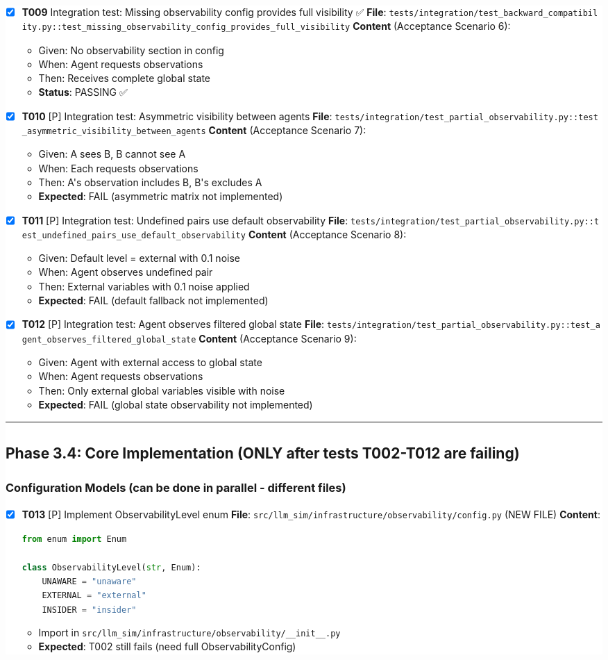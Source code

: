 - [x] **T009** Integration test: Missing observability config provides full visibility  ✅
  **File**: `tests/integration/test_backward_compatibility.py::test_missing_observability_config_provides_full_visibility`
  **Content** (Acceptance Scenario 6):
  - Given: No observability section in config
  - When: Agent requests observations
  - Then: Receives complete global state
  - **Status**: PASSING ✅

- [x] **T010** [P] Integration test: Asymmetric visibility between agents
  **File**: `tests/integration/test_partial_observability.py::test_asymmetric_visibility_between_agents`
  **Content** (Acceptance Scenario 7):
  - Given: A sees B, B cannot see A
  - When: Each requests observations
  - Then: A's observation includes B, B's excludes A
  - **Expected**: FAIL (asymmetric matrix not implemented)

- [x] **T011** [P] Integration test: Undefined pairs use default observability
  **File**: `tests/integration/test_partial_observability.py::test_undefined_pairs_use_default_observability`
  **Content** (Acceptance Scenario 8):
  - Given: Default level = external with 0.1 noise
  - When: Agent observes undefined pair
  - Then: External variables with 0.1 noise applied
  - **Expected**: FAIL (default fallback not implemented)

- [x] **T012** [P] Integration test: Agent observes filtered global state
  **File**: `tests/integration/test_partial_observability.py::test_agent_observes_filtered_global_state`
  **Content** (Acceptance Scenario 9):
  - Given: Agent with external access to global state
  - When: Agent requests observations
  - Then: Only external global variables visible with noise
  - **Expected**: FAIL (global state observability not implemented)

---

## Phase 3.4: Core Implementation (ONLY after tests T002-T012 are failing)

### Configuration Models (can be done in parallel - different files)

- [x] **T013** [P] Implement ObservabilityLevel enum
  **File**: `src/llm_sim/infrastructure/observability/config.py` (NEW FILE)
  **Content**:
  ```python
  from enum import Enum

  class ObservabilityLevel(str, Enum):
      UNAWARE = "unaware"
      EXTERNAL = "external"
      INSIDER = "insider"
  ```
  - Import in `src/llm_sim/infrastructure/observability/__init__.py`
  - **Expected**: T002 still fails (need full ObservabilityConfig)
